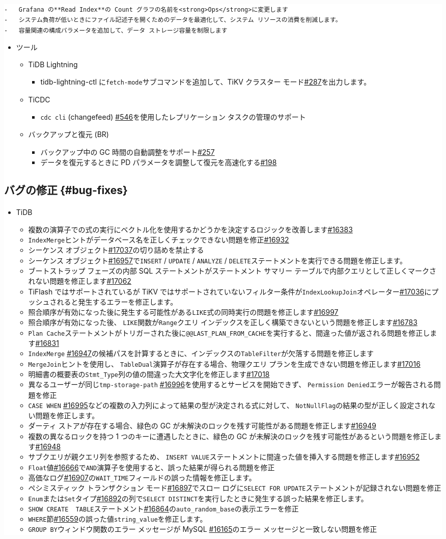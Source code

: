     -   Grafana の**Read Index**の Count グラフの名前を<strong>Ops</strong>に変更します
    -   システム負荷が低いときにファイル記述子を開くためのデータを最適化して、システム リソースの消費を削減します。
    -   容量関連の構成パラメータを追加して、データ ストレージ容量を制限します

-   ツール

    -   TiDB Lightning

        -   tidb-lightning-ctl に`fetch-mode`サブコマンドを追加して、TiKV クラスター モード[#287](https://github.com/pingcap/tidb-lightning/pull/287)を出力します。

    -   TiCDC

        -   `cdc cli` (changefeed) [#546](https://github.com/pingcap/tiflow/pull/546)を使用したレプリケーション タスクの管理のサポート

    -   バックアップと復元 (BR)

        -   バックアップ中の GC 時間の自動調整をサポート[#257](https://github.com/pingcap/br/pull/257)
        -   データを復元するときに PD パラメータを調整して復元を高速化する[#198](https://github.com/pingcap/br/pull/198)

## バグの修正 {#bug-fixes}

-   TiDB

    -   複数の演算子での式の実行にベクトル化を使用するかどうかを決定するロジックを改善します[#16383](https://github.com/pingcap/tidb/pull/16383)
    -   `IndexMerge`ヒントがデータベース名を正しくチェックできない問題を修正[#16932](https://github.com/pingcap/tidb/pull/16932)
    -   シーケンス オブジェクト[#17037](https://github.com/pingcap/tidb/pull/17037)の切り詰めを禁止する
    -   シーケンス オブジェクト[#16957](https://github.com/pingcap/tidb/pull/16957)で`INSERT` / `UPDATE` / `ANALYZE` / `DELETE`ステートメントを実行できる問題を修正します。
    -   ブートストラップ フェーズの内部 SQL ステートメントがステートメント サマリー テーブルで内部クエリとして正しくマークされない問題を修正します[#17062](https://github.com/pingcap/tidb/pull/17062)
    -   TiFlash ではサポートされているが TiKV ではサポートされていないフィルター条件が`IndexLookupJoin`オペレーター[#17036](https://github.com/pingcap/tidb/pull/17036)にプッシュされると発生するエラーを修正します。
    -   照合順序が有効になった後に発生する可能性がある`LIKE`式の同時実行の問題を修正します[#16997](https://github.com/pingcap/tidb/pull/16997)
    -   照合順序が有効になった後、 `LIKE`関数が`Range`クエリ インデックスを正しく構築できないという問題を修正します[#16783](https://github.com/pingcap/tidb/pull/16783)
    -   `Plan Cache`ステートメントがトリガーされた後に`@@LAST_PLAN_FROM_CACHE`を実行すると、間違った値が返される問題を修正します[#16831](https://github.com/pingcap/tidb/pull/16831)
    -   `IndexMerge` [#16947](https://github.com/pingcap/tidb/pull/16947)の候補パスを計算するときに、インデックスの`TableFilter`が欠落する問題を修正します
    -   `MergeJoin`ヒントを使用し、 `TableDual`演算子が存在する場合、物理クエリ プランを生成できない問題を修正します[#17016](https://github.com/pingcap/tidb/pull/17016)
    -   明細書の概要表の`Stmt_Type`列の値の間違った大文字化を修正します[#17018](https://github.com/pingcap/tidb/pull/17018)
    -   異なるユーザーが同じ`tmp-storage-path` [#16996](https://github.com/pingcap/tidb/pull/16996)を使用するとサービスを開始できず、 `Permission Denied`エラーが報告される問題を修正
    -   `CASE WHEN` [#16995](https://github.com/pingcap/tidb/pull/16995)などの複数の入力列によって結果の型が決定される式に対して、 `NotNullFlag`の結果の型が正しく設定されない問題を修正します。
    -   ダーティ ストアが存在する場合、緑色の GC が未解決のロックを残す可能性がある問題を修正します[#16949](https://github.com/pingcap/tidb/pull/16949)
    -   複数の異なるロックを持つ 1 つのキーに遭遇したときに、緑色の GC が未解決のロックを残す可能性があるという問題を修正します[#16948](https://github.com/pingcap/tidb/pull/16948)
    -   サブクエリが親クエリ列を参照するため、 `INSERT VALUE`ステートメントに間違った値を挿入する問題を修正します[#16952](https://github.com/pingcap/tidb/pull/16952)
    -   `Float`値[#16666](https://github.com/pingcap/tidb/pull/16666)で`AND`演算子を使用すると、誤った結果が得られる問題を修正
    -   高価なログ[#16907](https://github.com/pingcap/tidb/pull/16907)の`WAIT_TIME`フィールドの誤った情報を修正します。
    -   ペシミスティック トランザクション モード[#16897](https://github.com/pingcap/tidb/pull/16897)でスロー ログに`SELECT FOR UPDATE`ステートメントが記録されない問題を修正
    -   `Enum`または`Set`タイプ[#16892](https://github.com/pingcap/tidb/pull/16892)の列で`SELECT DISTINCT`を実行したときに発生する誤った結果を修正します。
    -   `SHOW CREATE  TABLE`ステートメント[#16864](https://github.com/pingcap/tidb/pull/16864)の`auto_random_base`の表示エラーを修正
    -   `WHERE`節[#16559](https://github.com/pingcap/tidb/pull/16559)の誤った値`string_value`を修正します。
    -   `GROUP BY`ウィンドウ関数のエラー メッセージが MySQL [#16165](https://github.com/pingcap/tidb/pull/16165)のエラー メッセージと一致しない問題を修正